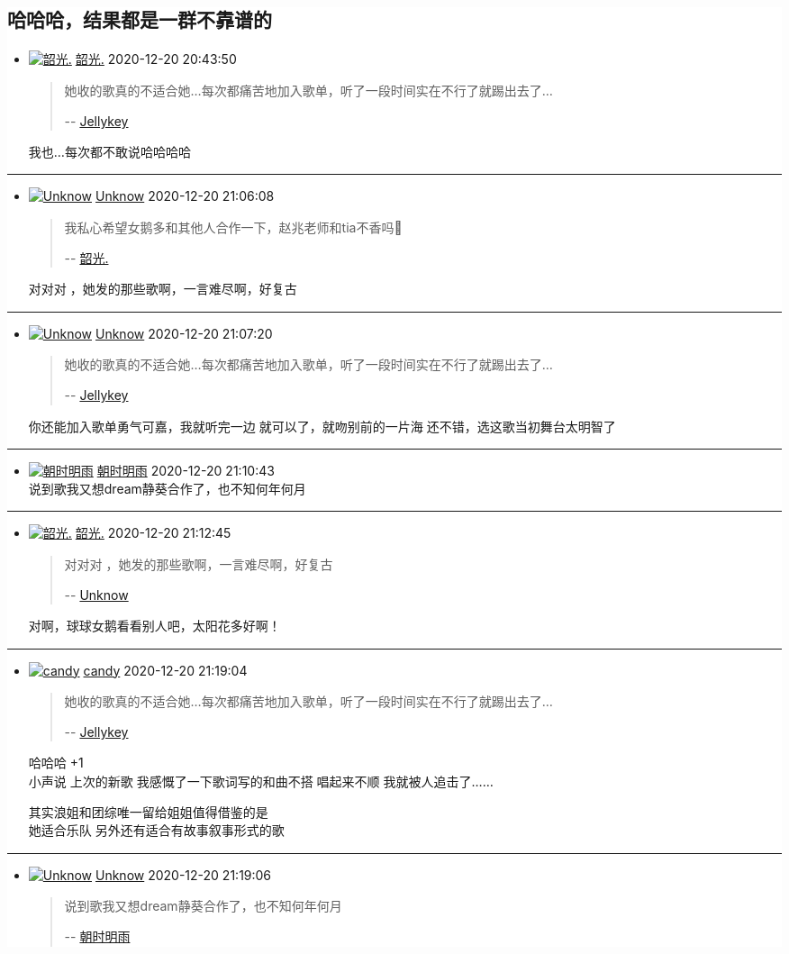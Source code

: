   哈哈哈，结果都是一群不靠谱的  
---
* [![韶光.](../../image/icon/u144946423-6.jpg)](https://www.douban.com/people/144946423/)    [韶光.](https://www.douban.com/people/144946423/)    2020-12-20 20:43:50  
  >她收的歌真的不适合她…每次都痛苦地加入歌单，听了一段时间实在不行了就踢出去了…  
  >
  >-- [Jellykey](https://www.douban.com/people/227281208/)  
  
  我也…每次都不敢说哈哈哈哈  
---
* [![Unknow](../../image/icon/u219306324-4.jpg)](https://www.douban.com/people/219306324/)    [Unknow](https://www.douban.com/people/219306324/)    2020-12-20 21:06:08  
  >我私心希望女鹅多和其他人合作一下，赵兆老师和tia不香吗🤣  
  >
  >-- [韶光.](https://www.douban.com/people/144946423/)  
  
  对对对 ，她发的那些歌啊，一言难尽啊，好复古  
---
* [![Unknow](../../image/icon/u219306324-4.jpg)](https://www.douban.com/people/219306324/)    [Unknow](https://www.douban.com/people/219306324/)    2020-12-20 21:07:20  
  >她收的歌真的不适合她…每次都痛苦地加入歌单，听了一段时间实在不行了就踢出去了…  
  >
  >-- [Jellykey](https://www.douban.com/people/227281208/)  
  
  你还能加入歌单勇气可嘉，我就听完一边 就可以了，就吻别前的一片海 还不错，选这歌当初舞台太明智了  
---
* [![朝时明雨](../../image/icon/u219313738-1.jpg)](https://www.douban.com/people/219313738/)    [朝时明雨](https://www.douban.com/people/219313738/)    2020-12-20 21:10:43  
  说到歌我又想dream静葵合作了，也不知何年何月  
---
* [![韶光.](../../image/icon/u144946423-6.jpg)](https://www.douban.com/people/144946423/)    [韶光.](https://www.douban.com/people/144946423/)    2020-12-20 21:12:45  
  >对对对 ，她发的那些歌啊，一言难尽啊，好复古  
  >
  >-- [Unknow](https://www.douban.com/people/219306324/)  
  
  对啊，球球女鹅看看别人吧，太阳花多好啊！  
---
* [![candy](../../image/icon/u7219773-1.jpg)](https://www.douban.com/people/7219773/)    [candy](https://www.douban.com/people/7219773/)    2020-12-20 21:19:04  
  >她收的歌真的不适合她…每次都痛苦地加入歌单，听了一段时间实在不行了就踢出去了…  
  >
  >-- [Jellykey](https://www.douban.com/people/227281208/)  
  
  哈哈哈  +1    
  小声说   上次的新歌 我感慨了一下歌词写的和曲不搭 唱起来不顺 我就被人追击了……  
    
  其实浪姐和团综唯一留给姐姐值得借鉴的是    
  她适合乐队 另外还有适合有故事叙事形式的歌  
---
* [![Unknow](../../image/icon/u219306324-4.jpg)](https://www.douban.com/people/219306324/)    [Unknow](https://www.douban.com/people/219306324/)    2020-12-20 21:19:06  
  >说到歌我又想dream静葵合作了，也不知何年何月  
  >
  >-- [朝时明雨](https://www.douban.com/people/219313738/)  
  